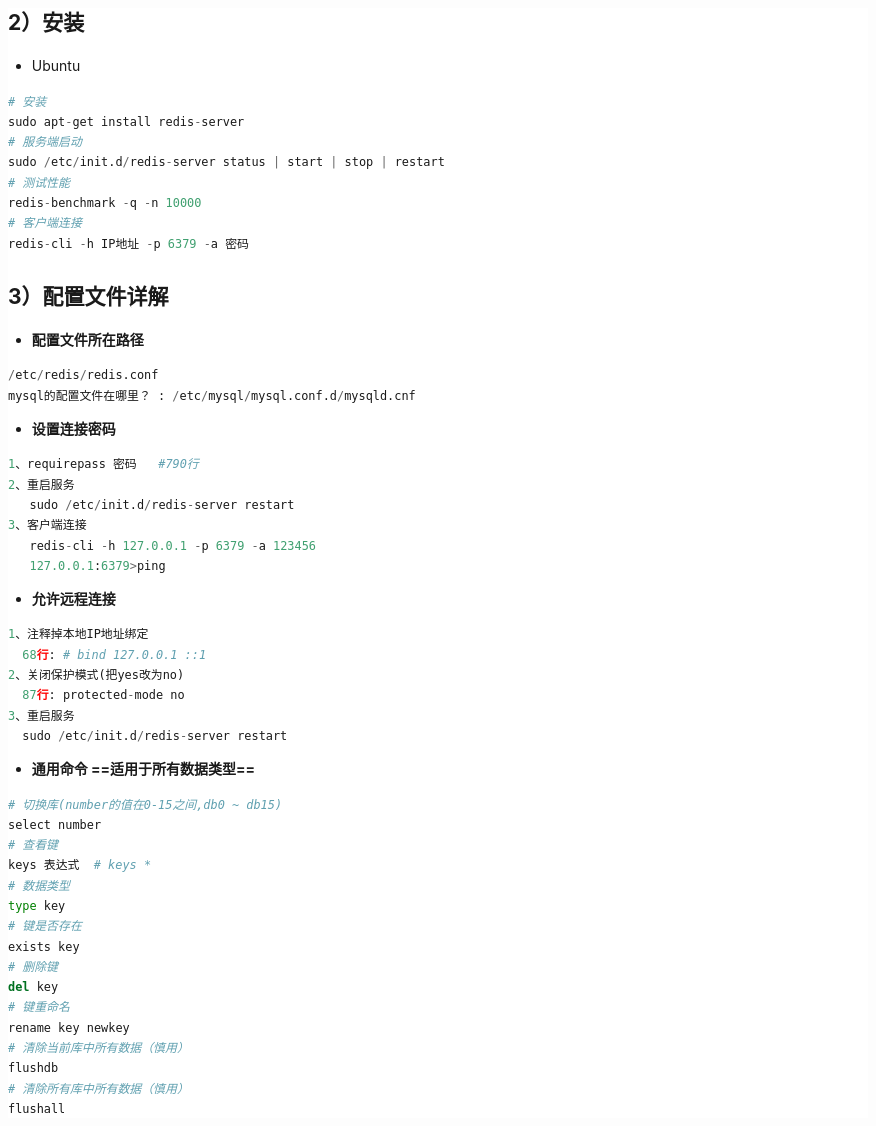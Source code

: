 ## 2）安装

- Ubuntu

```python
# 安装
sudo apt-get install redis-server
# 服务端启动
sudo /etc/init.d/redis-server status | start | stop | restart
# 测试性能
redis-benchmark -q -n 10000
# 客户端连接
redis-cli -h IP地址 -p 6379 -a 密码
```

## 3）配置文件详解

- **配置文件所在路径**

```python
/etc/redis/redis.conf
mysql的配置文件在哪里？ : /etc/mysql/mysql.conf.d/mysqld.cnf
```

- **设置连接密码**

```python
1、requirepass 密码   #790行
2、重启服务
   sudo /etc/init.d/redis-server restart
3、客户端连接
   redis-cli -h 127.0.0.1 -p 6379 -a 123456
   127.0.0.1:6379>ping
```

- **允许远程连接**

```python
1、注释掉本地IP地址绑定
  68行: # bind 127.0.0.1 ::1
2、关闭保护模式(把yes改为no)
  87行: protected-mode no
3、重启服务
  sudo /etc/init.d/redis-server restart
```

- **通用命令 ==适用于所有数据类型==**

```python
# 切换库(number的值在0-15之间,db0 ~ db15)
select number
# 查看键
keys 表达式  # keys *
# 数据类型
type key
# 键是否存在
exists key
# 删除键
del key
# 键重命名
rename key newkey
# 清除当前库中所有数据（慎用）
flushdb
# 清除所有库中所有数据（慎用）
flushall
```
